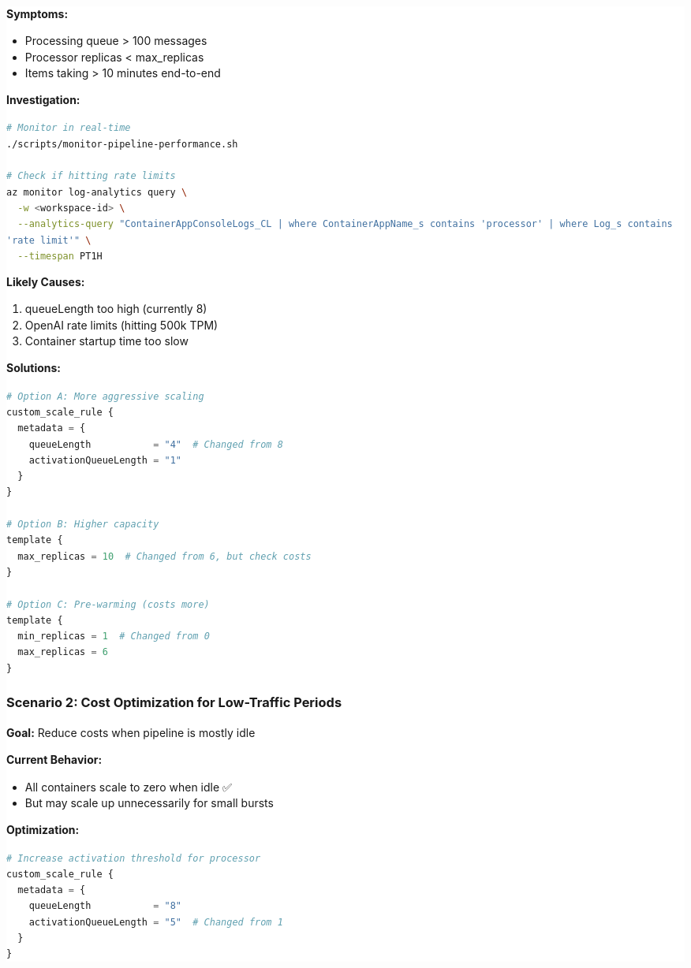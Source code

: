**Symptoms:**
- Processing queue > 100 messages
- Processor replicas < max_replicas
- Items taking > 10 minutes end-to-end

**Investigation:**
```bash
# Monitor in real-time
./scripts/monitor-pipeline-performance.sh

# Check if hitting rate limits
az monitor log-analytics query \
  -w <workspace-id> \
  --analytics-query "ContainerAppConsoleLogs_CL | where ContainerAppName_s contains 'processor' | where Log_s contains 'rate limit'" \
  --timespan PT1H
```

**Likely Causes:**
1. queueLength too high (currently 8)
2. OpenAI rate limits (hitting 500k TPM)
3. Container startup time too slow

**Solutions:**
```terraform
# Option A: More aggressive scaling
custom_scale_rule {
  metadata = {
    queueLength           = "4"  # Changed from 8
    activationQueueLength = "1"
  }
}

# Option B: Higher capacity
template {
  max_replicas = 10  # Changed from 6, but check costs
}

# Option C: Pre-warming (costs more)
template {
  min_replicas = 1  # Changed from 0
  max_replicas = 6
}
```

### Scenario 2: Cost Optimization for Low-Traffic Periods

**Goal:** Reduce costs when pipeline is mostly idle

**Current Behavior:**
- All containers scale to zero when idle ✅
- But may scale up unnecessarily for small bursts

**Optimization:**
```terraform
# Increase activation threshold for processor
custom_scale_rule {
  metadata = {
    queueLength           = "8"
    activationQueueLength = "5"  # Changed from 1
  }
}
```

